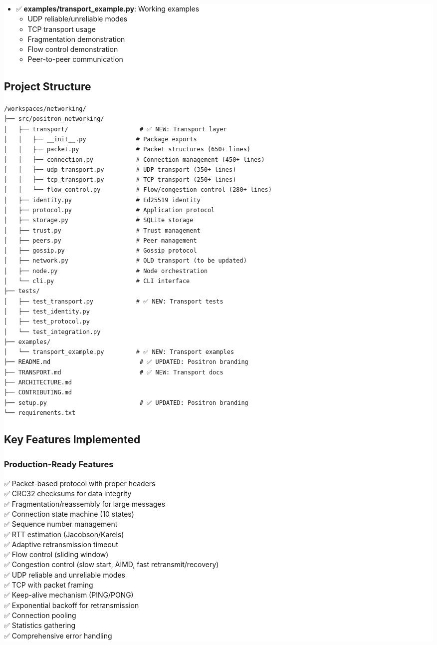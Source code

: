 - ✅ **examples/transport_example.py**: Working examples
  - UDP reliable/unreliable modes
  - TCP transport usage
  - Fragmentation demonstration
  - Flow control demonstration
  - Peer-to-peer communication

## Project Structure

```
/workspaces/networking/
├── src/positron_networking/
│   ├── transport/                    # ✅ NEW: Transport layer
│   │   ├── __init__.py              # Package exports
│   │   ├── packet.py                # Packet structures (650+ lines)
│   │   ├── connection.py            # Connection management (450+ lines)
│   │   ├── udp_transport.py         # UDP transport (350+ lines)
│   │   ├── tcp_transport.py         # TCP transport (250+ lines)
│   │   └── flow_control.py          # Flow/congestion control (280+ lines)
│   ├── identity.py                  # Ed25519 identity
│   ├── protocol.py                  # Application protocol
│   ├── storage.py                   # SQLite storage
│   ├── trust.py                     # Trust management
│   ├── peers.py                     # Peer management
│   ├── gossip.py                    # Gossip protocol
│   ├── network.py                   # OLD transport (to be updated)
│   ├── node.py                      # Node orchestration
│   └── cli.py                       # CLI interface
├── tests/
│   ├── test_transport.py            # ✅ NEW: Transport tests
│   ├── test_identity.py
│   ├── test_protocol.py
│   └── test_integration.py
├── examples/
│   └── transport_example.py         # ✅ NEW: Transport examples
├── README.md                         # ✅ UPDATED: Positron branding
├── TRANSPORT.md                      # ✅ NEW: Transport docs
├── ARCHITECTURE.md
├── CONTRIBUTING.md
├── setup.py                          # ✅ UPDATED: Positron branding
└── requirements.txt
```

## Key Features Implemented

### Production-Ready Features
✅ Packet-based protocol with proper headers  
✅ CRC32 checksums for data integrity  
✅ Fragmentation/reassembly for large messages  
✅ Connection state machine (10 states)  
✅ Sequence number management  
✅ RTT estimation (Jacobson/Karels)  
✅ Adaptive retransmission timeout  
✅ Flow control (sliding window)  
✅ Congestion control (slow start, AIMD, fast retransmit/recovery)  
✅ UDP reliable and unreliable modes  
✅ TCP with packet framing  
✅ Keep-alive mechanism (PING/PONG)  
✅ Exponential backoff for retransmission  
✅ Connection pooling  
✅ Statistics gathering  
✅ Comprehensive error handling  
